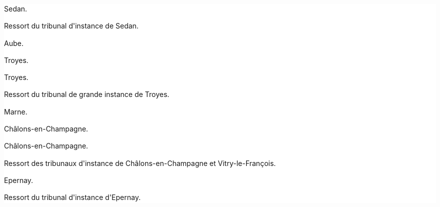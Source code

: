 </td>
      <td align="left">

</td>
      <td align="left">

Sedan.</td>
      <td align="left">

Ressort du tribunal d'instance de Sedan.</td>
    </tr>
    <tr>
      <td align="left">

Aube.</td>
      <td align="left">

Troyes.</td>
      <td align="left">

Troyes.</td>
      <td align="left">

Ressort du tribunal de grande instance de Troyes.</td>
    </tr>
    <tr>
      <td align="left">

Marne.</td>
      <td align="left">

Châlons-en-Champagne.</td>
      <td align="left">

Châlons-en-Champagne.</td>
      <td align="left">

Ressort des tribunaux d'instance de Châlons-en-Champagne et Vitry-le-François.</td>
    </tr>
    <tr>
      <td align="left">

</td>
      <td align="left">

</td>
      <td align="left">

Epernay.</td>
      <td align="left">

Ressort du tribunal d'instance d'Epernay.</td>
    </tr>
    <tr>
      <td align="left">

</td>
      <td align="left">
